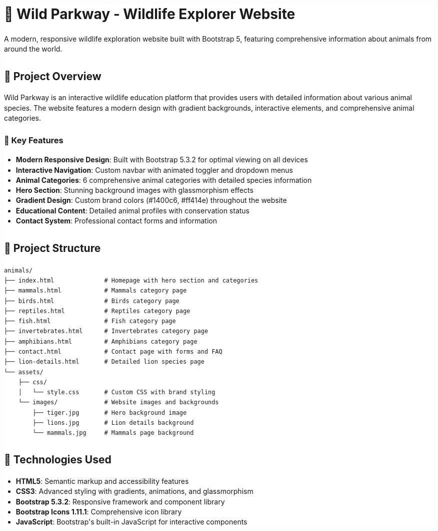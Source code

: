 # 🦁 Wild Parkway - Wildlife Explorer Website

A modern, responsive wildlife exploration website built with Bootstrap 5, featuring comprehensive information about animals from around the world.


## 🌟 Project Overview

Wild Parkway is an interactive wildlife education platform that provides users with detailed information about various animal species. The website features a modern design with gradient backgrounds, interactive elements, and comprehensive animal categories.

### 🎯 Key Features

- **Modern Responsive Design**: Built with Bootstrap 5.3.2 for optimal viewing on all devices
- **Interactive Navigation**: Custom navbar with animated toggler and dropdown menus
- **Animal Categories**: 6 comprehensive animal categories with detailed species information
- **Hero Section**: Stunning background images with glassmorphism effects
- **Gradient Design**: Custom brand colors (#1400c6, #ff414e) throughout the website
- **Educational Content**: Detailed animal profiles with conservation status
- **Contact System**: Professional contact forms and information

## 📂 Project Structure

```
animals/
├── index.html              # Homepage with hero section and categories
├── mammals.html            # Mammals category page
├── birds.html              # Birds category page  
├── reptiles.html           # Reptiles category page
├── fish.html               # Fish category page
├── invertebrates.html      # Invertebrates category page
├── amphibians.html         # Amphibians category page
├── contact.html            # Contact page with forms and FAQ
├── lion-details.html       # Detailed lion species page
└── assets/
    ├── css/
    │   └── style.css       # Custom CSS with brand styling
    └── images/             # Website images and backgrounds
        ├── tiger.jpg       # Hero background image
        ├── lions.jpg       # Lion details background
        └── mammals.jpg     # Mammals page background
```

## 🚀 Technologies Used

- **HTML5**: Semantic markup and accessibility features
- **CSS3**: Advanced styling with gradients, animations, and glassmorphism
- **Bootstrap 5.3.2**: Responsive framework and component library
- **Bootstrap Icons 1.11.1**: Comprehensive icon library
- **JavaScript**: Bootstrap's built-in JavaScript for interactive components
